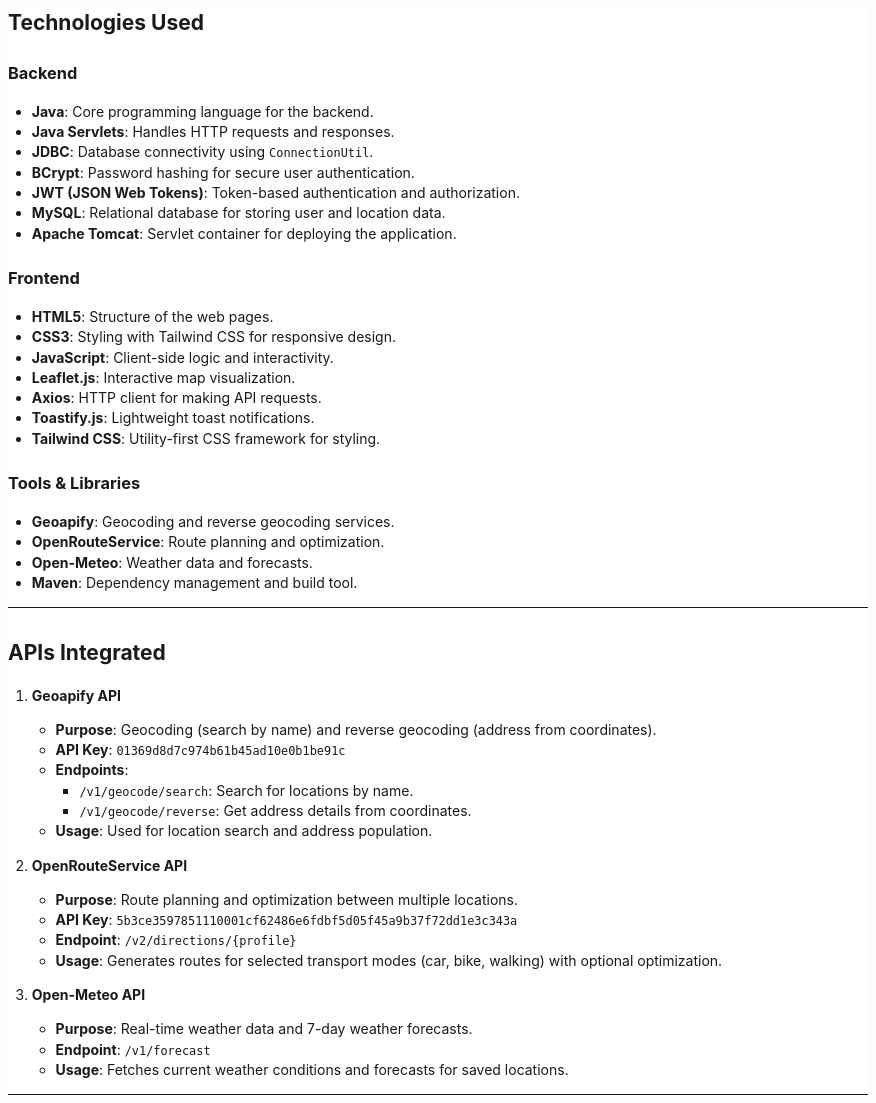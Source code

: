 
## Technologies Used
### Backend
- **Java**: Core programming language for the backend.
- **Java Servlets**: Handles HTTP requests and responses.
- **JDBC**: Database connectivity using `ConnectionUtil`.
- **BCrypt**: Password hashing for secure user authentication.
- **JWT (JSON Web Tokens)**: Token-based authentication and authorization.
- **MySQL**: Relational database for storing user and location data.
- **Apache Tomcat**: Servlet container for deploying the application.

### Frontend
- **HTML5**: Structure of the web pages.
- **CSS3**: Styling with Tailwind CSS for responsive design.
- **JavaScript**: Client-side logic and interactivity.
- **Leaflet.js**: Interactive map visualization.
- **Axios**: HTTP client for making API requests.
- **Toastify.js**: Lightweight toast notifications.
- **Tailwind CSS**: Utility-first CSS framework for styling.

### Tools & Libraries
- **Geoapify**: Geocoding and reverse geocoding services.
- **OpenRouteService**: Route planning and optimization.
- **Open-Meteo**: Weather data and forecasts.
- **Maven**: Dependency management and build tool.

---

## APIs Integrated
1. **Geoapify API**
   - **Purpose**: Geocoding (search by name) and reverse geocoding (address from coordinates).
   - **API Key**: `01369d8d7c974b61b45ad10e0b1be91c`
   - **Endpoints**:
     - `/v1/geocode/search`: Search for locations by name.
     - `/v1/geocode/reverse`: Get address details from coordinates.
   - **Usage**: Used for location search and address population.

2. **OpenRouteService API**
   - **Purpose**: Route planning and optimization between multiple locations.
   - **API Key**: `5b3ce3597851110001cf62486e6fdbf5d05f45a9b37f72dd1e3c343a`
   - **Endpoint**: `/v2/directions/{profile}`
   - **Usage**: Generates routes for selected transport modes (car, bike, walking) with optional optimization.

3. **Open-Meteo API**
   - **Purpose**: Real-time weather data and 7-day weather forecasts.
   - **Endpoint**: `/v1/forecast`
   - **Usage**: Fetches current weather conditions and forecasts for saved locations.

---
